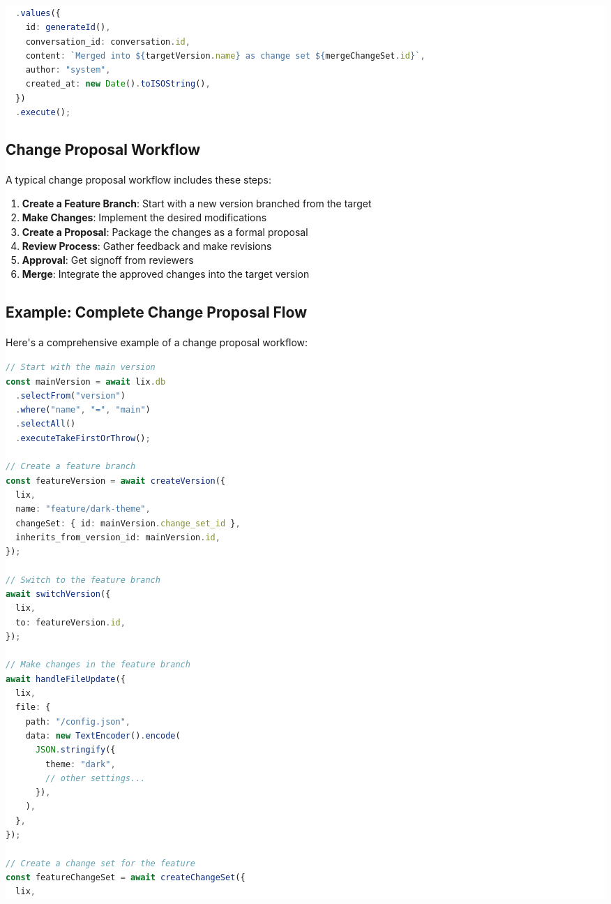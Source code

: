 ```typescript
  .values({
    id: generateId(),
    conversation_id: conversation.id,
    content: `Merged into ${targetVersion.name} as change set ${mergeChangeSet.id}`,
    author: "system",
    created_at: new Date().toISOString(),
  })
  .execute();
```

## Change Proposal Workflow

A typical change proposal workflow includes these steps:

1. **Create a Feature Branch**: Start with a new version branched from the target
2. **Make Changes**: Implement the desired modifications
3. **Create a Proposal**: Package the changes as a formal proposal
4. **Review Process**: Gather feedback and make revisions
5. **Approval**: Get signoff from reviewers
6. **Merge**: Integrate the approved changes into the target version

## Example: Complete Change Proposal Flow

Here's a comprehensive example of a change proposal workflow:

```typescript
// Start with the main version
const mainVersion = await lix.db
  .selectFrom("version")
  .where("name", "=", "main")
  .selectAll()
  .executeTakeFirstOrThrow();

// Create a feature branch
const featureVersion = await createVersion({
  lix,
  name: "feature/dark-theme",
  changeSet: { id: mainVersion.change_set_id },
  inherits_from_version_id: mainVersion.id,
});

// Switch to the feature branch
await switchVersion({
  lix,
  to: featureVersion.id,
});

// Make changes in the feature branch
await handleFileUpdate({
  lix,
  file: {
    path: "/config.json",
    data: new TextEncoder().encode(
      JSON.stringify({
        theme: "dark",
        // other settings...
      }),
    ),
  },
});

// Create a change set for the feature
const featureChangeSet = await createChangeSet({
  lix,
```